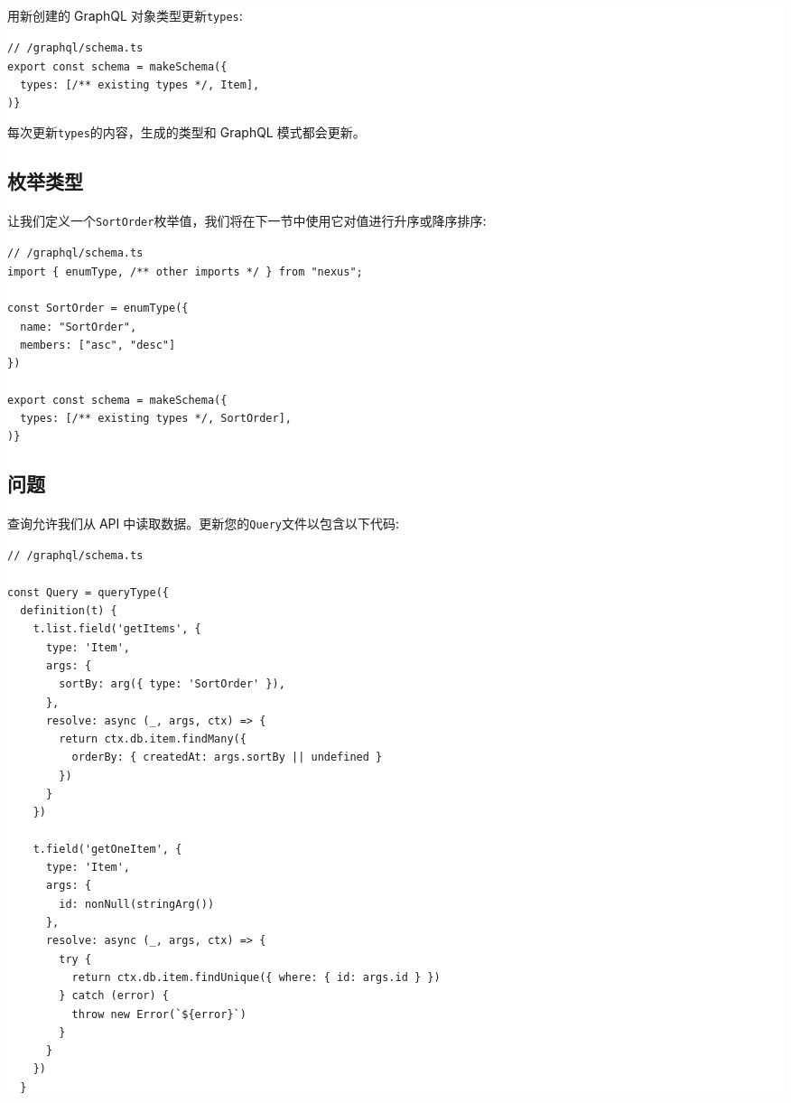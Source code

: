 用新创建的 GraphQL 对象类型更新`types`:

```
// /graphql/schema.ts
export const schema = makeSchema({
  types: [/** existing types */, Item],
)}

```

每次更新`types`的内容，生成的类型和 GraphQL 模式都会更新。

## 枚举类型

让我们定义一个`SortOrder`枚举值，我们将在下一节中使用它对值进行升序或降序排序:

```
// /graphql/schema.ts
import { enumType, /** other imports */ } from "nexus";

const SortOrder = enumType({
  name: "SortOrder",
  members: ["asc", "desc"]
})

export const schema = makeSchema({
  types: [/** existing types */, SortOrder],
)}

```

## 问题

查询允许我们从 API 中读取数据。更新您的`Query`文件以包含以下代码:

```
// /graphql/schema.ts

const Query = queryType({
  definition(t) {
    t.list.field('getItems', {
      type: 'Item',
      args: {
        sortBy: arg({ type: 'SortOrder' }),
      },
      resolve: async (_, args, ctx) => {
        return ctx.db.item.findMany({
          orderBy: { createdAt: args.sortBy || undefined }
        })
      }
    })

    t.field('getOneItem', {
      type: 'Item',
      args: {
        id: nonNull(stringArg())
      },
      resolve: async (_, args, ctx) => {
        try {
          return ctx.db.item.findUnique({ where: { id: args.id } })
        } catch (error) {
          throw new Error(`${error}`)
        }
      }
    })
  }
```